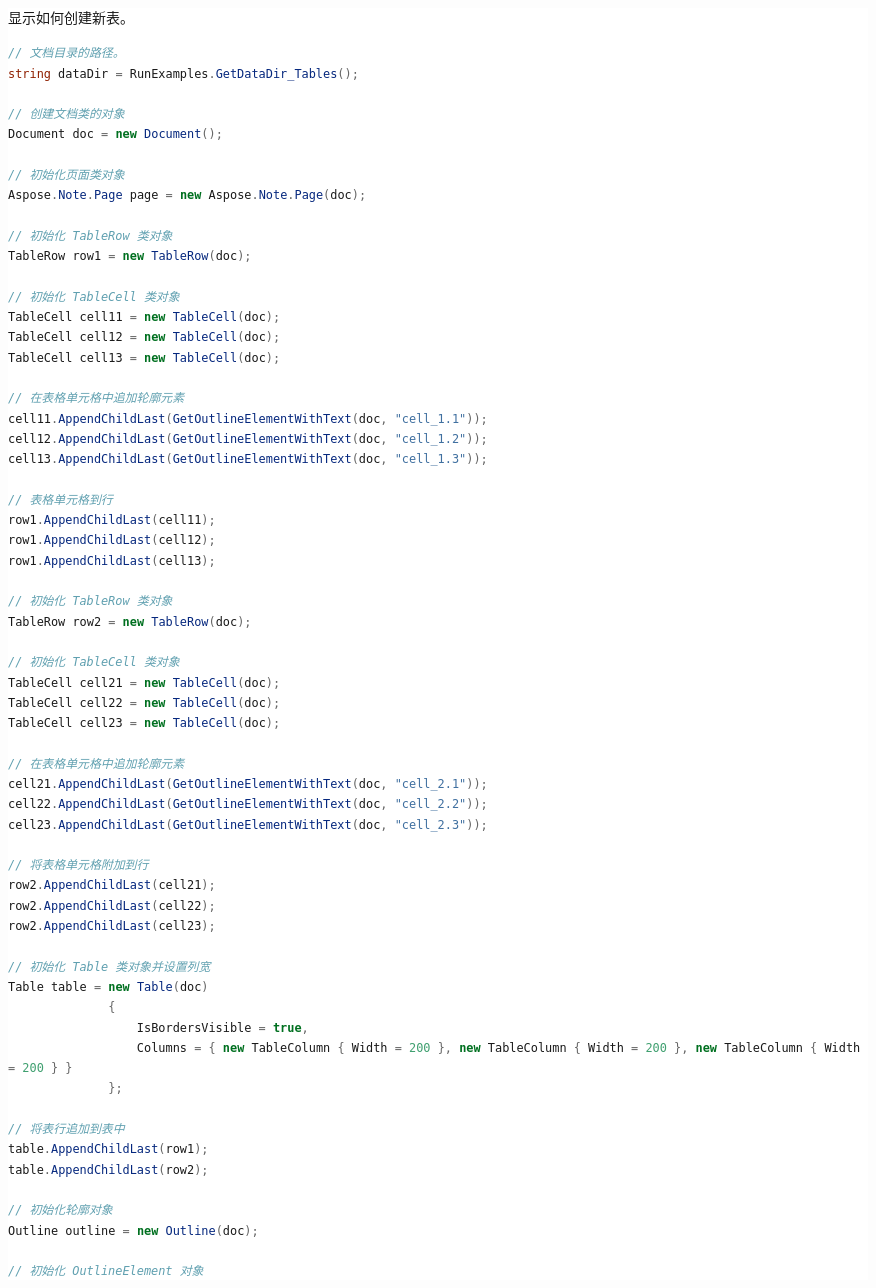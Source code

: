 显示如何创建新表。

```csharp
// 文档目录的路径。
string dataDir = RunExamples.GetDataDir_Tables();

// 创建文档类的对象
Document doc = new Document();

// 初始化页面类对象
Aspose.Note.Page page = new Aspose.Note.Page(doc);

// 初始化 TableRow 类对象
TableRow row1 = new TableRow(doc);

// 初始化 TableCell 类对象
TableCell cell11 = new TableCell(doc);
TableCell cell12 = new TableCell(doc);
TableCell cell13 = new TableCell(doc);

// 在表格单元格中追加轮廓元素
cell11.AppendChildLast(GetOutlineElementWithText(doc, "cell_1.1"));
cell12.AppendChildLast(GetOutlineElementWithText(doc, "cell_1.2"));
cell13.AppendChildLast(GetOutlineElementWithText(doc, "cell_1.3"));

// 表格单元格到行
row1.AppendChildLast(cell11);
row1.AppendChildLast(cell12);
row1.AppendChildLast(cell13);

// 初始化 TableRow 类对象
TableRow row2 = new TableRow(doc);

// 初始化 TableCell 类对象
TableCell cell21 = new TableCell(doc);
TableCell cell22 = new TableCell(doc);
TableCell cell23 = new TableCell(doc);

// 在表格单元格中追加轮廓元素
cell21.AppendChildLast(GetOutlineElementWithText(doc, "cell_2.1"));
cell22.AppendChildLast(GetOutlineElementWithText(doc, "cell_2.2"));
cell23.AppendChildLast(GetOutlineElementWithText(doc, "cell_2.3"));

// 将表格单元格附加到行
row2.AppendChildLast(cell21);
row2.AppendChildLast(cell22);
row2.AppendChildLast(cell23);

// 初始化 Table 类对象并设置列宽
Table table = new Table(doc)
              {
                  IsBordersVisible = true,
                  Columns = { new TableColumn { Width = 200 }, new TableColumn { Width = 200 }, new TableColumn { Width = 200 } }
              };

// 将表行追加到表中
table.AppendChildLast(row1);
table.AppendChildLast(row2);

// 初始化轮廓对象
Outline outline = new Outline(doc);

// 初始化 OutlineElement 对象
```